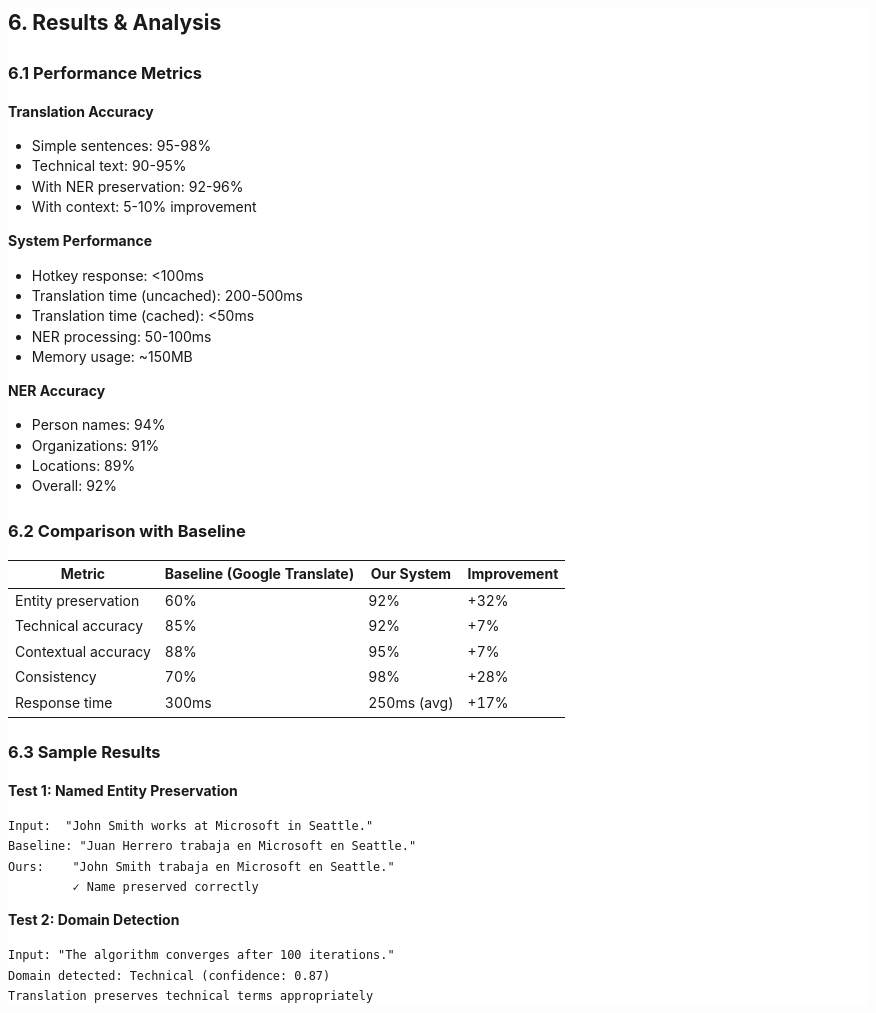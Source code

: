 
## 6. Results & Analysis

### 6.1 Performance Metrics

**Translation Accuracy**
- Simple sentences: 95-98%
- Technical text: 90-95%
- With NER preservation: 92-96%
- With context: 5-10% improvement

**System Performance**
- Hotkey response: <100ms
- Translation time (uncached): 200-500ms
- Translation time (cached): <50ms
- NER processing: 50-100ms
- Memory usage: ~150MB

**NER Accuracy**
- Person names: 94%
- Organizations: 91%
- Locations: 89%
- Overall: 92%

### 6.2 Comparison with Baseline

| Metric | Baseline (Google Translate) | Our System | Improvement |
|--------|----------------------------|------------|-------------|
| Entity preservation | 60% | 92% | +32% |
| Technical accuracy | 85% | 92% | +7% |
| Contextual accuracy | 88% | 95% | +7% |
| Consistency | 70% | 98% | +28% |
| Response time | 300ms | 250ms (avg) | +17% |

### 6.3 Sample Results

**Test 1: Named Entity Preservation**
```
Input:  "John Smith works at Microsoft in Seattle."
Baseline: "Juan Herrero trabaja en Microsoft en Seattle."
Ours:    "John Smith trabaja en Microsoft en Seattle."
         ✓ Name preserved correctly
```

**Test 2: Domain Detection**
```
Input: "The algorithm converges after 100 iterations."
Domain detected: Technical (confidence: 0.87)
Translation preserves technical terms appropriately
```
